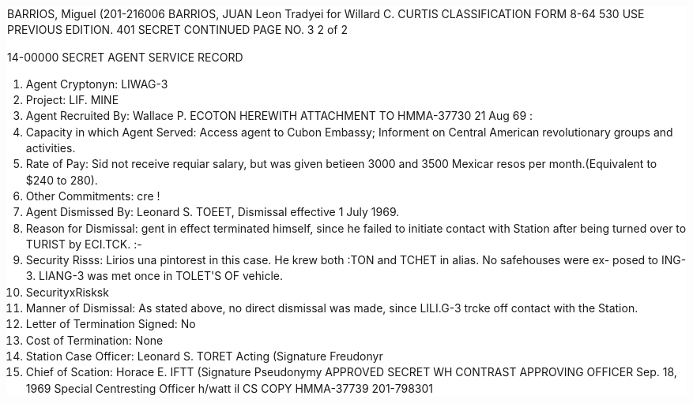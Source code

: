 BARRIOS, Miguel (201-216006
BARRIOS, JUAN Leon
Tradyei
for Willard C. CURTIS
CLASSIFICATION
FORM
8-64 530
USE PREVIOUS EDITION.
401
SECRET
CONTINUED
PAGE NO.
3
2 of 2

14-00000
SECRET
AGENT SERVICE RECORD
1. Agent Cryptonyn: LIWAG-3
2. Project: LIF. MINE
3. Agent Recruited By: Wallace P. ECOTON
HEREWITH ATTACHMENT TO
ΗΜΜΑ-37730
21 Aug 69
:
4. Capacity in which Agent Served: Access agent to Cubon Embassy; Informent
on Central American revolutionary groups and activities.
5. Rate of Pay: Sid not receive requiar salary, but was given betieen
3000 and 3500 Mexicar resos per month.(Equivalent to $240 to 280).
6. Other Commitments: cre
!
7. Agent Dismissed By: Leonard S. TOEET, Dismissal effective 1 July 1969.
8. Reason for Dismissal: gent in effect terminated himself, since he failed
to initiate contact with Station after being turned over to TURIST
by ECI.TCK.
:-
9. Security Risss: Lirios una
pintorest in this
case. He krew both :TON and TCHET in alias. No safehouses were ex-
posed to ING-3. LIANG-3 was met once in TOLET'S OF vehicle.
10. SecurityxRisksk
11. Manner of Dismissal: As stated above, no direct dismissal was made, since
LILI.G-3 trcke off contact with the Station.
12. Letter of Termination Signed: No
113. Cost of Termination: None
14. Station Case Officer: Leonard S. TORET
Acting (Signature Freudonyr
15. Chief of Scation: Horace E. IFTT
(Signature Pseudonymy
APPROVED
SECRET
WH CONTRAST APPROVING OFFICER
Sep. 18, 1969
Special Centresting Officer
h/watt il
CS COPY
HMMA-37739
201-798301
